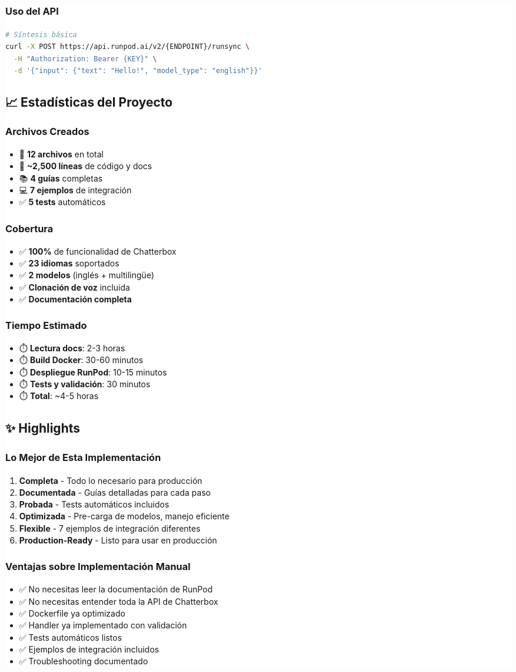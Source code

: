 ### Uso del API
```bash
# Síntesis básica
curl -X POST https://api.runpod.ai/v2/{ENDPOINT}/runsync \
  -H "Authorization: Bearer {KEY}" \
  -d '{"input": {"text": "Hello!", "model_type": "english"}}'
```

## 📈 Estadísticas del Proyecto

### Archivos Creados
- 📄 **12 archivos** en total
- 📝 **~2,500 líneas** de código y docs
- 📚 **4 guías** completas
- 💻 **7 ejemplos** de integración
- ✅ **5 tests** automáticos

### Cobertura
- ✅ **100%** de funcionalidad de Chatterbox
- ✅ **23 idiomas** soportados
- ✅ **2 modelos** (inglés + multilingüe)
- ✅ **Clonación de voz** incluida
- ✅ **Documentación completa**

### Tiempo Estimado
- ⏱️ **Lectura docs**: 2-3 horas
- ⏱️ **Build Docker**: 30-60 minutos
- ⏱️ **Despliegue RunPod**: 10-15 minutos
- ⏱️ **Tests y validación**: 30 minutos
- ⏱️ **Total**: ~4-5 horas

## ✨ Highlights

### Lo Mejor de Esta Implementación

1. **Completa** - Todo lo necesario para producción
2. **Documentada** - Guías detalladas para cada paso
3. **Probada** - Tests automáticos incluidos
4. **Optimizada** - Pre-carga de modelos, manejo eficiente
5. **Flexible** - 7 ejemplos de integración diferentes
6. **Production-Ready** - Listo para usar en producción

### Ventajas sobre Implementación Manual

- ✅ No necesitas leer la documentación de RunPod
- ✅ No necesitas entender toda la API de Chatterbox
- ✅ Dockerfile ya optimizado
- ✅ Handler ya implementado con validación
- ✅ Tests automáticos listos
- ✅ Ejemplos de integración incluidos
- ✅ Troubleshooting documentado
